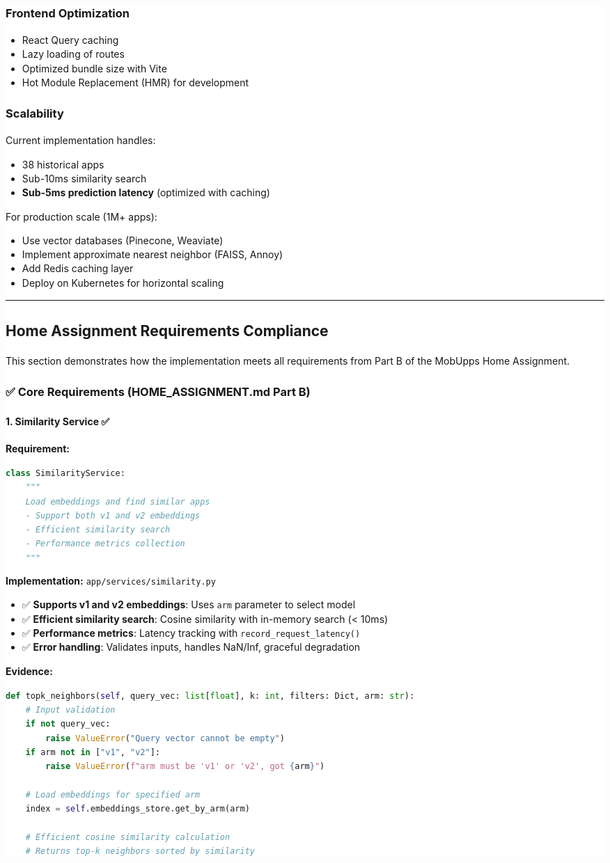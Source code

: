 ### Frontend Optimization
- React Query caching
- Lazy loading of routes
- Optimized bundle size with Vite
- Hot Module Replacement (HMR) for development

### Scalability
Current implementation handles:
- 38 historical apps
- Sub-10ms similarity search
- **Sub-5ms prediction latency** (optimized with caching)

For production scale (1M+ apps):
- Use vector databases (Pinecone, Weaviate)
- Implement approximate nearest neighbor (FAISS, Annoy)
- Add Redis caching layer
- Deploy on Kubernetes for horizontal scaling

---

## Home Assignment Requirements Compliance

This section demonstrates how the implementation meets all requirements from Part B of the MobUpps Home Assignment.

### ✅ Core Requirements (HOME_ASSIGNMENT.md Part B)

#### 1. Similarity Service ✅

**Requirement:**
```python
class SimilarityService:
    """
    Load embeddings and find similar apps
    - Support both v1 and v2 embeddings
    - Efficient similarity search
    - Performance metrics collection
    """
```

**Implementation:** `app/services/similarity.py`
- ✅ **Supports v1 and v2 embeddings**: Uses `arm` parameter to select model
- ✅ **Efficient similarity search**: Cosine similarity with in-memory search (< 10ms)
- ✅ **Performance metrics**: Latency tracking with `record_request_latency()`
- ✅ **Error handling**: Validates inputs, handles NaN/Inf, graceful degradation

**Evidence:**
```python
def topk_neighbors(self, query_vec: list[float], k: int, filters: Dict, arm: str):
    # Input validation
    if not query_vec:
        raise ValueError("Query vector cannot be empty")
    if arm not in ["v1", "v2"]:
        raise ValueError(f"arm must be 'v1' or 'v2', got {arm}")

    # Load embeddings for specified arm
    index = self.embeddings_store.get_by_arm(arm)

    # Efficient cosine similarity calculation
    # Returns top-k neighbors sorted by similarity
```
